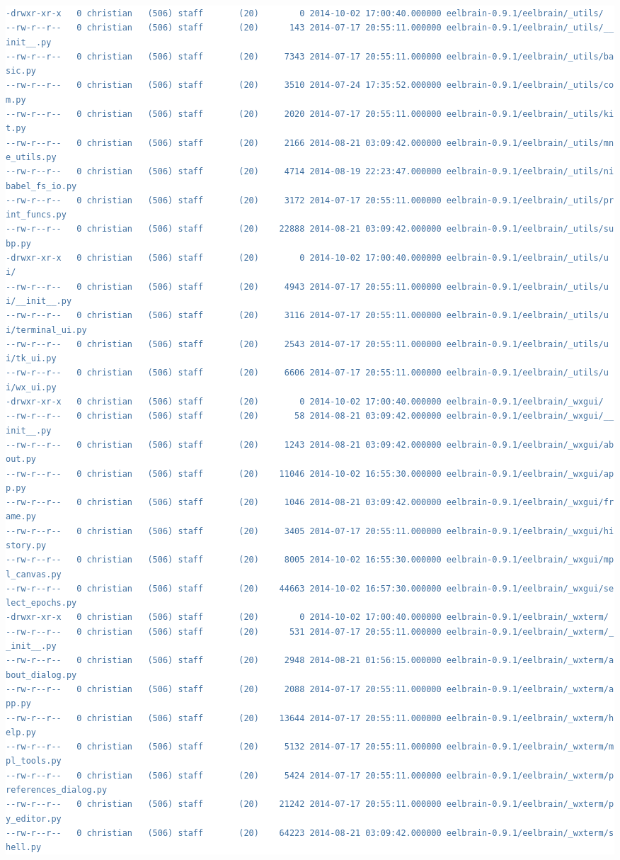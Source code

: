 ```diff
-drwxr-xr-x   0 christian   (506) staff       (20)        0 2014-10-02 17:00:40.000000 eelbrain-0.9.1/eelbrain/_utils/
--rw-r--r--   0 christian   (506) staff       (20)      143 2014-07-17 20:55:11.000000 eelbrain-0.9.1/eelbrain/_utils/__init__.py
--rw-r--r--   0 christian   (506) staff       (20)     7343 2014-07-17 20:55:11.000000 eelbrain-0.9.1/eelbrain/_utils/basic.py
--rw-r--r--   0 christian   (506) staff       (20)     3510 2014-07-24 17:35:52.000000 eelbrain-0.9.1/eelbrain/_utils/com.py
--rw-r--r--   0 christian   (506) staff       (20)     2020 2014-07-17 20:55:11.000000 eelbrain-0.9.1/eelbrain/_utils/kit.py
--rw-r--r--   0 christian   (506) staff       (20)     2166 2014-08-21 03:09:42.000000 eelbrain-0.9.1/eelbrain/_utils/mne_utils.py
--rw-r--r--   0 christian   (506) staff       (20)     4714 2014-08-19 22:23:47.000000 eelbrain-0.9.1/eelbrain/_utils/nibabel_fs_io.py
--rw-r--r--   0 christian   (506) staff       (20)     3172 2014-07-17 20:55:11.000000 eelbrain-0.9.1/eelbrain/_utils/print_funcs.py
--rw-r--r--   0 christian   (506) staff       (20)    22888 2014-08-21 03:09:42.000000 eelbrain-0.9.1/eelbrain/_utils/subp.py
-drwxr-xr-x   0 christian   (506) staff       (20)        0 2014-10-02 17:00:40.000000 eelbrain-0.9.1/eelbrain/_utils/ui/
--rw-r--r--   0 christian   (506) staff       (20)     4943 2014-07-17 20:55:11.000000 eelbrain-0.9.1/eelbrain/_utils/ui/__init__.py
--rw-r--r--   0 christian   (506) staff       (20)     3116 2014-07-17 20:55:11.000000 eelbrain-0.9.1/eelbrain/_utils/ui/terminal_ui.py
--rw-r--r--   0 christian   (506) staff       (20)     2543 2014-07-17 20:55:11.000000 eelbrain-0.9.1/eelbrain/_utils/ui/tk_ui.py
--rw-r--r--   0 christian   (506) staff       (20)     6606 2014-07-17 20:55:11.000000 eelbrain-0.9.1/eelbrain/_utils/ui/wx_ui.py
-drwxr-xr-x   0 christian   (506) staff       (20)        0 2014-10-02 17:00:40.000000 eelbrain-0.9.1/eelbrain/_wxgui/
--rw-r--r--   0 christian   (506) staff       (20)       58 2014-08-21 03:09:42.000000 eelbrain-0.9.1/eelbrain/_wxgui/__init__.py
--rw-r--r--   0 christian   (506) staff       (20)     1243 2014-08-21 03:09:42.000000 eelbrain-0.9.1/eelbrain/_wxgui/about.py
--rw-r--r--   0 christian   (506) staff       (20)    11046 2014-10-02 16:55:30.000000 eelbrain-0.9.1/eelbrain/_wxgui/app.py
--rw-r--r--   0 christian   (506) staff       (20)     1046 2014-08-21 03:09:42.000000 eelbrain-0.9.1/eelbrain/_wxgui/frame.py
--rw-r--r--   0 christian   (506) staff       (20)     3405 2014-07-17 20:55:11.000000 eelbrain-0.9.1/eelbrain/_wxgui/history.py
--rw-r--r--   0 christian   (506) staff       (20)     8005 2014-10-02 16:55:30.000000 eelbrain-0.9.1/eelbrain/_wxgui/mpl_canvas.py
--rw-r--r--   0 christian   (506) staff       (20)    44663 2014-10-02 16:57:30.000000 eelbrain-0.9.1/eelbrain/_wxgui/select_epochs.py
-drwxr-xr-x   0 christian   (506) staff       (20)        0 2014-10-02 17:00:40.000000 eelbrain-0.9.1/eelbrain/_wxterm/
--rw-r--r--   0 christian   (506) staff       (20)      531 2014-07-17 20:55:11.000000 eelbrain-0.9.1/eelbrain/_wxterm/__init__.py
--rw-r--r--   0 christian   (506) staff       (20)     2948 2014-08-21 01:56:15.000000 eelbrain-0.9.1/eelbrain/_wxterm/about_dialog.py
--rw-r--r--   0 christian   (506) staff       (20)     2088 2014-07-17 20:55:11.000000 eelbrain-0.9.1/eelbrain/_wxterm/app.py
--rw-r--r--   0 christian   (506) staff       (20)    13644 2014-07-17 20:55:11.000000 eelbrain-0.9.1/eelbrain/_wxterm/help.py
--rw-r--r--   0 christian   (506) staff       (20)     5132 2014-07-17 20:55:11.000000 eelbrain-0.9.1/eelbrain/_wxterm/mpl_tools.py
--rw-r--r--   0 christian   (506) staff       (20)     5424 2014-07-17 20:55:11.000000 eelbrain-0.9.1/eelbrain/_wxterm/preferences_dialog.py
--rw-r--r--   0 christian   (506) staff       (20)    21242 2014-07-17 20:55:11.000000 eelbrain-0.9.1/eelbrain/_wxterm/py_editor.py
--rw-r--r--   0 christian   (506) staff       (20)    64223 2014-08-21 03:09:42.000000 eelbrain-0.9.1/eelbrain/_wxterm/shell.py
```